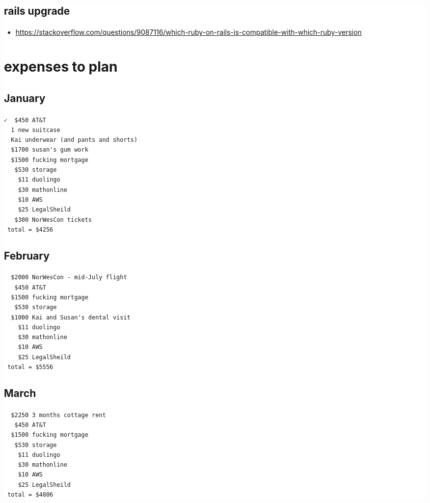 ## rails upgrade
- https://stackoverflow.com/questions/9087116/which-ruby-on-rails-is-compatible-with-which-ruby-version

# expenses to plan
## January
```
✓  $450 AT&T
  1 new suitcase
  Kai underwear (and pants and shorts)
  $1700 susan's gum work
  $1500 fucking mortgage
   $530 storage
    $11 duolingo
    $30 mathonline
    $10 AWS
    $25 LegalSheild
   $300 NorWesCon tickets
 total = $4256
```

## February
```
  $2000 NorWesCon - mid-July flight
   $450 AT&T
  $1500 fucking mortgage
   $530 storage
  $1000 Kai and Susan's dental visit
    $11 duolingo
    $30 mathonline
    $10 AWS
    $25 LegalSheild
 total = $5556
```

 ## March
```
  $2250 3 months cottage rent
   $450 AT&T
  $1500 fucking mortgage
   $530 storage
    $11 duolingo
    $30 mathonline
    $10 AWS
    $25 LegalSheild
 total = $4806
```
